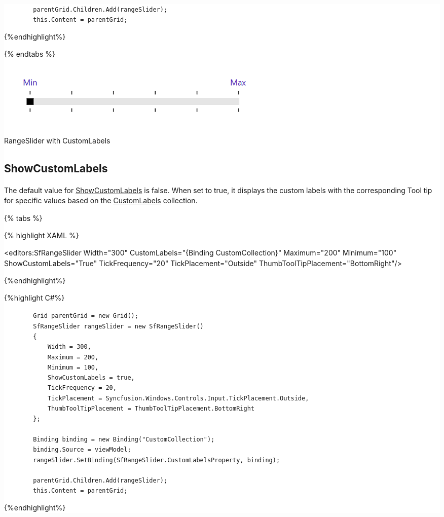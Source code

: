             parentGrid.Children.Add(rangeSlider);
            this.Content = parentGrid;

{%endhighlight%}

{% endtabs %}

![Label-Support_img1](Label-Support_images/Label-Support_img1.png)

RangeSlider with CustomLabels

## ShowCustomLabels

The default value for [ShowCustomLabels](https://help.syncfusion.com/cr/wpf/Syncfusion.SfInput.Wpf~Syncfusion.Windows.Controls.Input.SfRangeSlider~ShowCustomLabels.html) is false. When set to true, it displays the custom labels with the corresponding Tool tip for specific values based on the [CustomLabels](https://help.syncfusion.com/cr/wpf/Syncfusion.SfInput.Wpf~Syncfusion.Windows.Controls.Input.SfRangeSlider~CustomLabels.html) collection.

{% tabs %}

{% highlight XAML %}

<editors:SfRangeSlider
                    Width="300"
                    CustomLabels="{Binding CustomCollection}"
                    Maximum="200"
                    Minimum="100"
                    ShowCustomLabels="True"
                    TickFrequency="20"
                    TickPlacement="Outside"
                    ThumbToolTipPlacement="BottomRight"/>

{%endhighlight%}

{%highlight C#%}

            Grid parentGrid = new Grid();
            SfRangeSlider rangeSlider = new SfRangeSlider()
            {
                Width = 300,
                Maximum = 200,
                Minimum = 100,
                ShowCustomLabels = true,
                TickFrequency = 20,
                TickPlacement = Syncfusion.Windows.Controls.Input.TickPlacement.Outside,
                ThumbToolTipPlacement = ThumbToolTipPlacement.BottomRight
            };

            Binding binding = new Binding("CustomCollection");
            binding.Source = viewModel;
            rangeSlider.SetBinding(SfRangeSlider.CustomLabelsProperty, binding);

            parentGrid.Children.Add(rangeSlider);
            this.Content = parentGrid;

{%endhighlight%}
